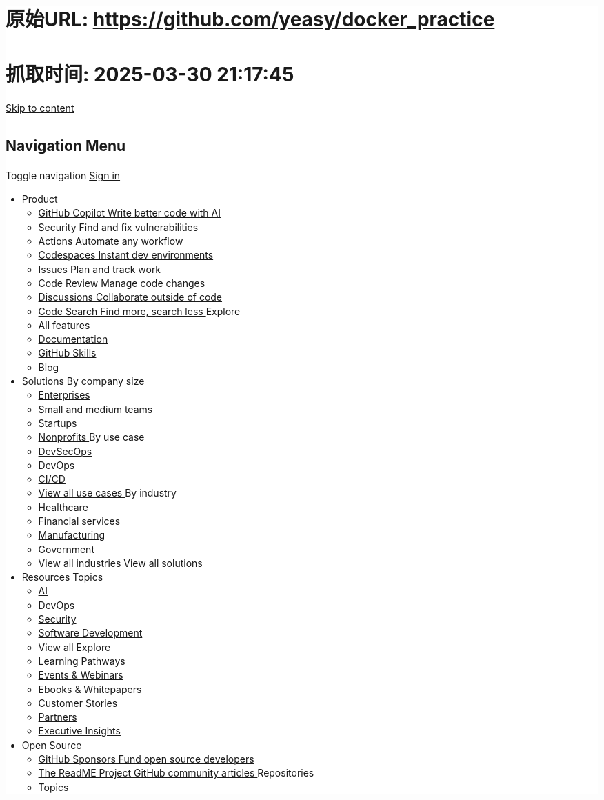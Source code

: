# 原始URL: https://github.com/yeasy/docker_practice

# 抓取时间: 2025-03-30 21:17:45

[Skip to content](https://github.com/yeasy/docker_practice#start-of-content)
## Navigation Menu
Toggle navigation
[ ](https://github.com/)
[ Sign in ](https://github.com/login?return_to=https%3A%2F%2Fgithub.com%2Fyeasy%2Fdocker_practice)
  * Product 
    * [ GitHub Copilot Write better code with AI  ](https://github.com/features/copilot)
    * [ Security Find and fix vulnerabilities  ](https://github.com/features/security)
    * [ Actions Automate any workflow  ](https://github.com/features/actions)
    * [ Codespaces Instant dev environments  ](https://github.com/features/codespaces)
    * [ Issues Plan and track work  ](https://github.com/features/issues)
    * [ Code Review Manage code changes  ](https://github.com/features/code-review)
    * [ Discussions Collaborate outside of code  ](https://github.com/features/discussions)
    * [ Code Search Find more, search less  ](https://github.com/features/code-search)
Explore
    * [ All features ](https://github.com/features)
    * [ Documentation ](https://docs.github.com)
    * [ GitHub Skills ](https://skills.github.com)
    * [ Blog ](https://github.blog)
  * Solutions 
By company size
    * [ Enterprises ](https://github.com/enterprise)
    * [ Small and medium teams ](https://github.com/team)
    * [ Startups ](https://github.com/enterprise/startups)
    * [ Nonprofits ](https://github.com/solutions/industry/nonprofits)
By use case
    * [ DevSecOps ](https://github.com/solutions/use-case/devsecops)
    * [ DevOps ](https://github.com/solutions/use-case/devops)
    * [ CI/CD ](https://github.com/solutions/use-case/ci-cd)
    * [ View all use cases ](https://github.com/solutions/use-case)
By industry
    * [ Healthcare ](https://github.com/solutions/industry/healthcare)
    * [ Financial services ](https://github.com/solutions/industry/financial-services)
    * [ Manufacturing ](https://github.com/solutions/industry/manufacturing)
    * [ Government ](https://github.com/solutions/industry/government)
    * [ View all industries ](https://github.com/solutions/industry)
[ View all solutions ](https://github.com/solutions)
  * Resources 
Topics
    * [ AI ](https://github.com/resources/articles/ai)
    * [ DevOps ](https://github.com/resources/articles/devops)
    * [ Security ](https://github.com/resources/articles/security)
    * [ Software Development ](https://github.com/resources/articles/software-development)
    * [ View all ](https://github.com/resources/articles)
Explore
    * [ Learning Pathways ](https://resources.github.com/learn/pathways)
    * [ Events & Webinars ](https://resources.github.com)
    * [ Ebooks & Whitepapers ](https://github.com/resources/whitepapers)
    * [ Customer Stories ](https://github.com/customer-stories)
    * [ Partners ](https://partner.github.com)
    * [ Executive Insights ](https://github.com/solutions/executive-insights)
  * Open Source 
    * [ GitHub Sponsors Fund open source developers  ](https://github.com/sponsors)
    * [ The ReadME Project GitHub community articles  ](https://github.com/readme)
Repositories
    * [ Topics ](https://github.com/topics)